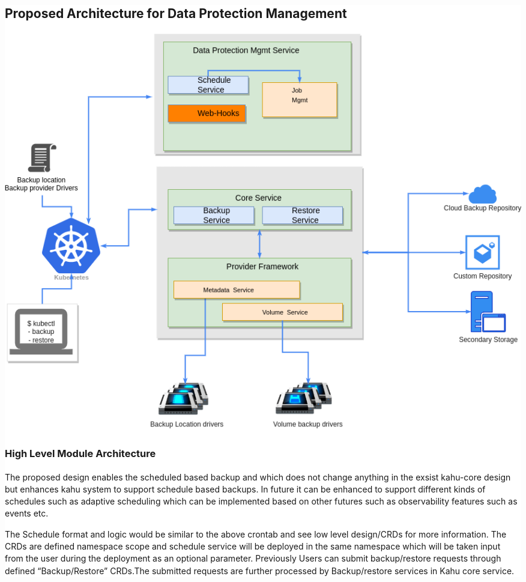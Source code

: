 

## Proposed Architecture for Data Protection Management
![Proposed Design](resources/DataProtectionMgmt-ScheduleBasedBackup.png)
### High Level Module Architecture

The proposed design enables the scheduled based backup and which does not change anything in the exsist kahu-core design but enhances kahu system to support schedule based backups. In future it can be enhanced to support different kinds of schedules such as adaptive scheduling which can be implemented based on other futures such as observability features such as  events etc.



The Schedule format and logic would be similar to the above crontab and see low level design/CRDs for more information.
The CRDs are defined namespace scope and schedule service will be deployed in the same namespace which will be taken input from the user during the deployment as an optional parameter.
Previously Users can submit backup/restore requests through defined “Backup/Restore” CRDs.The submitted requests are further processed by Backup/restore services in Kahu core service.
